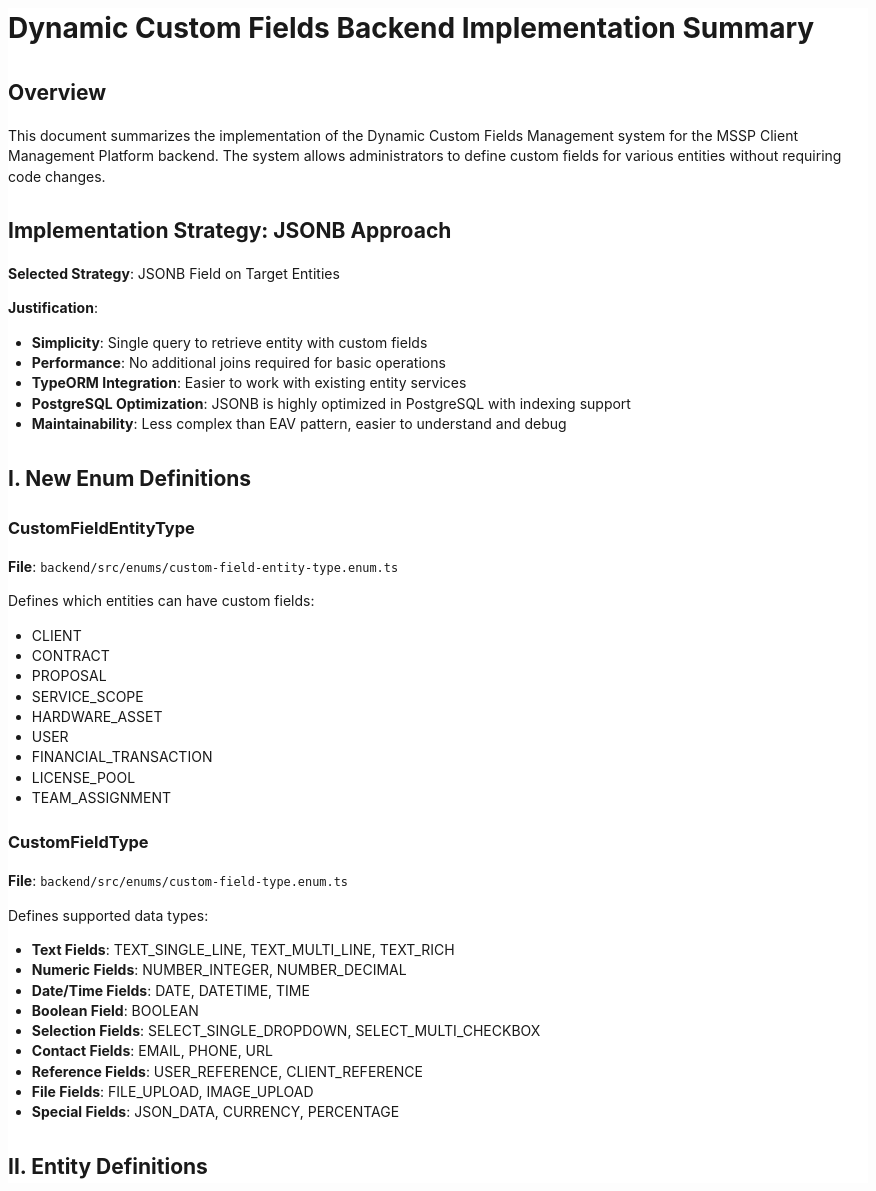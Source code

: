 # Dynamic Custom Fields Backend Implementation Summary

## Overview
This document summarizes the implementation of the Dynamic Custom Fields Management system for the MSSP Client Management Platform backend. The system allows administrators to define custom fields for various entities without requiring code changes.

## Implementation Strategy: JSONB Approach

**Selected Strategy**: JSONB Field on Target Entities

**Justification**:
- **Simplicity**: Single query to retrieve entity with custom fields
- **Performance**: No additional joins required for basic operations  
- **TypeORM Integration**: Easier to work with existing entity services
- **PostgreSQL Optimization**: JSONB is highly optimized in PostgreSQL with indexing support
- **Maintainability**: Less complex than EAV pattern, easier to understand and debug

## I. New Enum Definitions

### CustomFieldEntityType
**File**: `backend/src/enums/custom-field-entity-type.enum.ts`

Defines which entities can have custom fields:
- CLIENT
- CONTRACT  
- PROPOSAL
- SERVICE_SCOPE
- HARDWARE_ASSET
- USER
- FINANCIAL_TRANSACTION
- LICENSE_POOL
- TEAM_ASSIGNMENT

### CustomFieldType
**File**: `backend/src/enums/custom-field-type.enum.ts`

Defines supported data types:
- **Text Fields**: TEXT_SINGLE_LINE, TEXT_MULTI_LINE, TEXT_RICH
- **Numeric Fields**: NUMBER_INTEGER, NUMBER_DECIMAL
- **Date/Time Fields**: DATE, DATETIME, TIME
- **Boolean Field**: BOOLEAN
- **Selection Fields**: SELECT_SINGLE_DROPDOWN, SELECT_MULTI_CHECKBOX
- **Contact Fields**: EMAIL, PHONE, URL
- **Reference Fields**: USER_REFERENCE, CLIENT_REFERENCE
- **File Fields**: FILE_UPLOAD, IMAGE_UPLOAD
- **Special Fields**: JSON_DATA, CURRENCY, PERCENTAGE

## II. Entity Definitions
